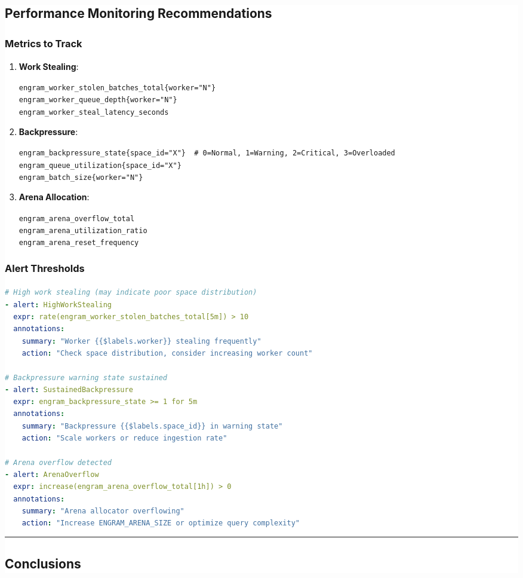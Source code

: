 
## Performance Monitoring Recommendations

### Metrics to Track

1. **Work Stealing**:
   ```
   engram_worker_stolen_batches_total{worker="N"}
   engram_worker_queue_depth{worker="N"}
   engram_worker_steal_latency_seconds
   ```

2. **Backpressure**:
   ```
   engram_backpressure_state{space_id="X"}  # 0=Normal, 1=Warning, 2=Critical, 3=Overloaded
   engram_queue_utilization{space_id="X"}
   engram_batch_size{worker="N"}
   ```

3. **Arena Allocation**:
   ```
   engram_arena_overflow_total
   engram_arena_utilization_ratio
   engram_arena_reset_frequency
   ```

### Alert Thresholds

```yaml
# High work stealing (may indicate poor space distribution)
- alert: HighWorkStealing
  expr: rate(engram_worker_stolen_batches_total[5m]) > 10
  annotations:
    summary: "Worker {{$labels.worker}} stealing frequently"
    action: "Check space distribution, consider increasing worker count"

# Backpressure warning state sustained
- alert: SustainedBackpressure
  expr: engram_backpressure_state >= 1 for 5m
  annotations:
    summary: "Backpressure {{$labels.space_id}} in warning state"
    action: "Scale workers or reduce ingestion rate"

# Arena overflow detected
- alert: ArenaOverflow
  expr: increase(engram_arena_overflow_total[1h]) > 0
  annotations:
    summary: "Arena allocator overflowing"
    action: "Increase ENGRAM_ARENA_SIZE or optimize query complexity"
```

---

## Conclusions
